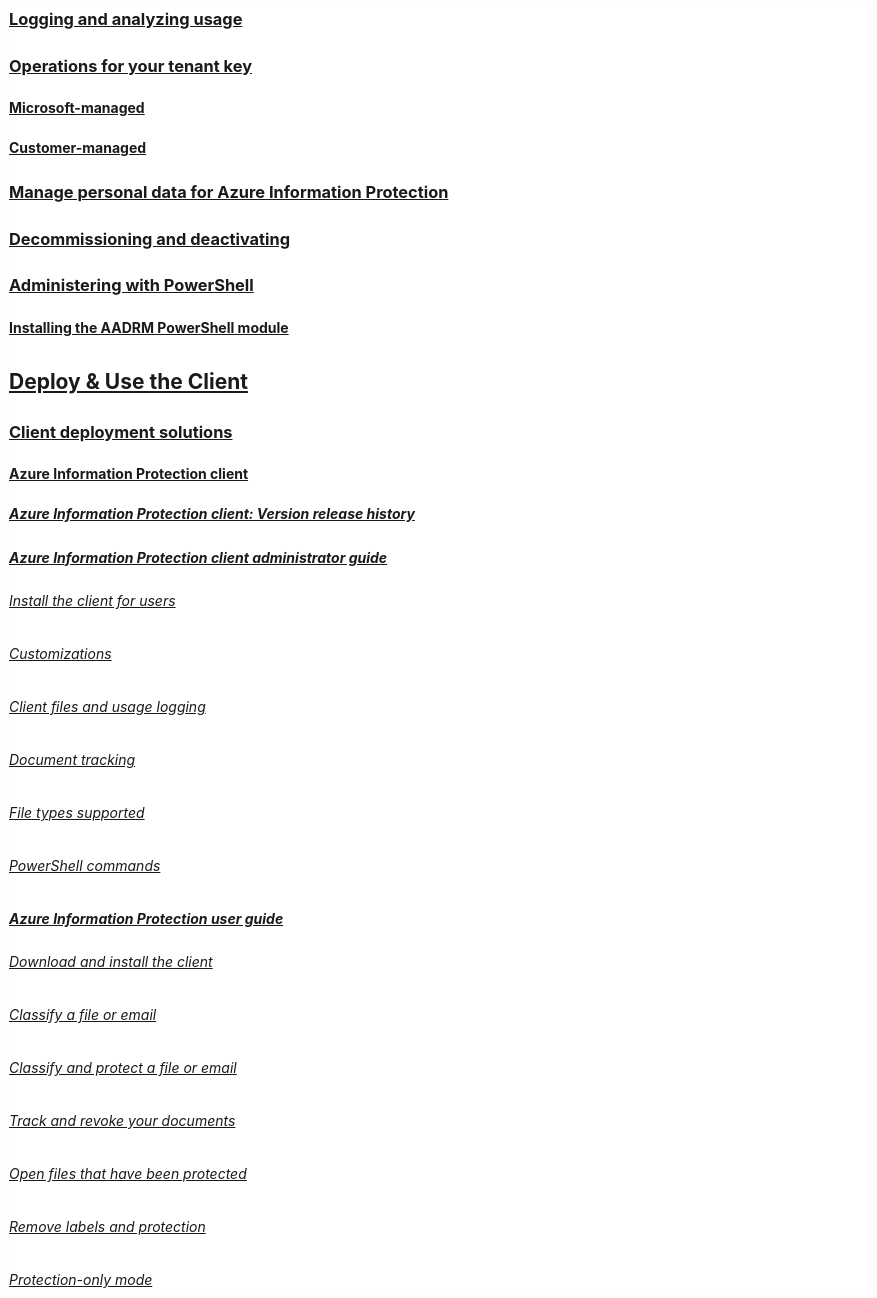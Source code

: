 ### [Logging and analyzing usage](log-analyze-usage.md)
### [Operations for your tenant key](operations-tenant-key.md)
#### [Microsoft-managed](operations-microsoft-managed-tenant-key.md)
#### [Customer-managed](operations-customer-managed-tenant-key.md)
### [Manage personal data for Azure Information Protection](manage-personal-data.md)
### [Decommissioning and deactivating](decommission-deactivate.md)
### [Administering with PowerShell](administer-powershell.md)
#### [Installing the AADRM PowerShell module](install-powershell.md)
## [Deploy & Use the Client](./rms-client/use-client)
### [Client deployment solutions](./rms-client/use-client.md)
#### [Azure Information Protection client](./rms-client/aip-client.md)
##### [Azure Information Protection client: Version release history](./rms-client/client-version-release-history.md)
##### [Azure Information Protection client administrator guide](./rms-client/client-admin-guide.md)
###### [Install the client for users](./rms-client/client-admin-guide-install.md)
###### [Customizations](./rms-client/client-admin-guide-customizations.md)
###### [Client files and usage logging](./rms-client/client-admin-guide-files-and-logging.md)
###### [Document tracking](./rms-client/client-admin-guide-document-tracking.md)
###### [File types supported](./rms-client/client-admin-guide-file-types.md)
###### [PowerShell commands](./rms-client/client-admin-guide-powershell.md)
##### [Azure Information Protection user guide](./rms-client/client-user-guide.md)
###### [Download and install the client](./rms-client/install-client-app.md)
###### [Classify a file or email](./rms-client/client-classify.md)
###### [Classify and protect a file or email](./rms-client/client-classify-protect.md)
###### [Track and revoke your documents](./rms-client/client-track-revoke.md)
###### [Open files that have been protected](./rms-client/client-view-use-files.md)
###### [Remove labels and protection](./rms-client/client-remove-label-protection.md)
###### [Protection-only mode](./rms-client/client-protection-only-mode.md)